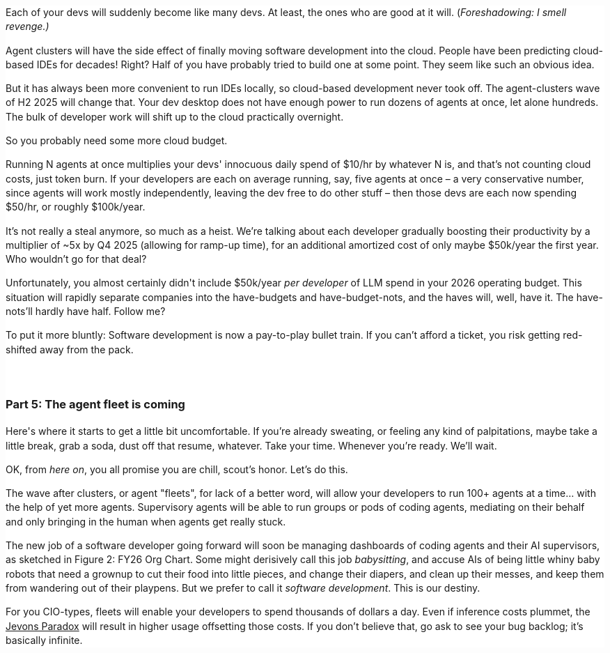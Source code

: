 Each of your devs will suddenly become like many devs. At least, the ones who are good at it will. (_Foreshadowing: I smell revenge.)_

Agent clusters will have the side effect of finally moving software development into the cloud. People have been predicting cloud-based IDEs for decades! Right? Half of you have probably tried to build one at some point. They seem like such an obvious idea.

But it has always been more convenient to run IDEs locally, so cloud-based development never took off. The agent-clusters wave of H2 2025 will change that. Your dev desktop does not have enough power to run dozens of agents at once, let alone hundreds. The bulk of developer work will shift up to the cloud practically overnight.

So you probably need some more cloud budget.

Running N agents at once multiplies your devs' innocuous daily spend of $10/hr by whatever N is, and that’s not counting cloud costs, just token burn. If your developers are each on average running, say, five agents at once – a very conservative number, since agents will work mostly independently, leaving the dev free to do other stuff – then those devs are each now spending $50/hr, or roughly $100k/year.

It’s not really a steal anymore, so much as a heist. We’re talking about each developer gradually boosting their productivity by a multiplier of ~5x by Q4 2025 (allowing for ramp-up time), for an additional amortized cost of only maybe $50k/year the first year. Who wouldn’t go for that deal?

Unfortunately, you almost certainly didn't include $50k/year _per developer_ of LLM spend in your 2026 operating budget. This situation will rapidly separate companies into the have-budgets and have-budget-nots, and the haves will, well, have it. The have-nots’ll hardly have half. Follow me?

To put it more bluntly: Software development is now a pay-to-play bullet train. If you can’t afford a ticket, you risk getting red-shifted away from the pack.

‍

### Part 5: The agent fleet is coming

Here's where it starts to get a little bit uncomfortable. If you’re already sweating, or feeling any kind of palpitations, maybe take a little break, grab a soda, dust off that resume, whatever. Take your time. Whenever you’re ready. We’ll wait.

OK, from _here on_, you all promise you are chill, scout’s honor. Let’s do this.

The wave after clusters, or agent "fleets", for lack of a better word, will allow your developers to run 100+ agents at a time… with the help of yet more agents. Supervisory agents will be able to run groups or pods of coding agents, mediating on their behalf and only bringing in the human when agents get really stuck.

The new job of a software developer going forward will soon be managing dashboards of coding agents and their AI supervisors, as sketched in Figure 2: FY26 Org Chart. Some might derisively call this job _babysitting_, and accuse AIs of being little whiny baby robots that need a grownup to cut their food into little pieces, and change their diapers, and clean up their messes, and keep them from wandering out of their playpens. But we prefer to call it _software development_. This is our destiny.

For you CIO-types, fleets will enable your developers to spend thousands of dollars a day. Even if inference costs plummet, the [Jevons Paradox](https://www.npr.org/sections/planet-money/2025/02/04/g-s1-46018/ai-deepseek-economics-jevons-paradox) will result in higher usage offsetting those costs. If you don’t believe that, go ask to see your bug backlog; it’s basically infinite.
